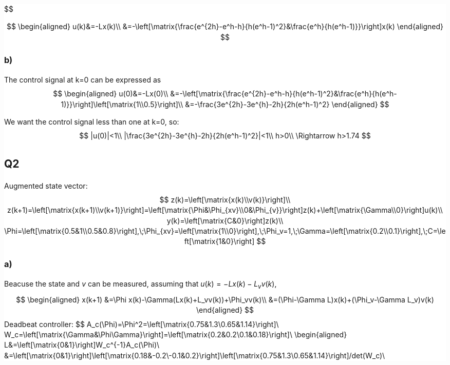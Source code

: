 $$

$$
\begin{aligned}
u(k)&=-Lx(k)\\
&=-\left[\matrix{\frac{e^{2h}-e^h-h}{h(e^h-1)^2}&\frac{e^h}{h(e^h-1)}}\right]x(k)
\end{aligned}
$$



### b)

The control signal at k=0 can be expressed as
$$
\begin{aligned}
u(0)&=-Lx(0)\\
&=-\left[\matrix{\frac{e^{2h}-e^h-h}{h(e^h-1)^2}&\frac{e^h}{h(e^h-1)}}\right]\left[\matrix{1\\0.5}\right]\\
&=-\frac{3e^{2h}-3e^{h}-2h}{2h(e^h-1)^2}
\end{aligned}
$$


We want the control signal less than one at k=0, so:
$$
|u(0)|<1\\
|\frac{3e^{2h}-3e^{h}-2h}{2h(e^h-1)^2}|<1\\
h>0\\
\Rightarrow
h>1.74
$$

<div STYLE="page-break-after: always;"></div>

## Q2

Augmented state vector:
$$
z(k)=\left[\matrix{x(k)\\v(k)}\right]\\
z(k+1)=\left[\matrix{x(k+1)\\v(k+1)}\right]=\left[\matrix{\Phi&\Phi_{xv}\\0&\Phi_{v}}\right]z(k)+\left[\matrix{\Gamma\\0}\right]u(k)\\
y(k)=\left[\matrix{C&0}\right]z(k)\\
\Phi=\left[\matrix{0.5&1\\0.5&0.8}\right],\;\Phi_{xv}=\left[\matrix{1\\0}\right],\;\Phi_v=1,\;\Gamma=\left[\matrix{0.2\\0.1}\right],\;C=\left[\matrix{1&0}\right]
$$

### a)

Beacuse the state and $v$ can be measured, assuming that $u(k)=-Lx(k)-L_vv(k)$, 
$$
\begin{aligned}
x(k+1)
&=\Phi x(k)-\Gamma(Lx(k)+L_vv(k))+\Phi_vv(k)\\
&=(\Phi-\Gamma L)x(k)+(\Phi_v-\Gamma L_v)v(k)
\end{aligned}
$$
Deadbeat controller:
$$
A_c(\Phi)=\Phi^2=\left[\matrix{0.75&1.3\\0.65&1.14}\right]\\
W_c=\left[\matrix{\Gamma&\Phi\Gamma}\right]=\left[\matrix{0.2&0.2\\0.1&0.18}\right]\\
\begin{aligned}
L&=\left[\matrix{0&1}\right]W_c^{-1}A_c(\Phi)\\
&=\left[\matrix{0&1}\right]\left[\matrix{0.18&-0.2\\-0.1&0.2}\right]\left[\matrix{0.75&1.3\\0.65&1.14}\right]/det(W_c)\\